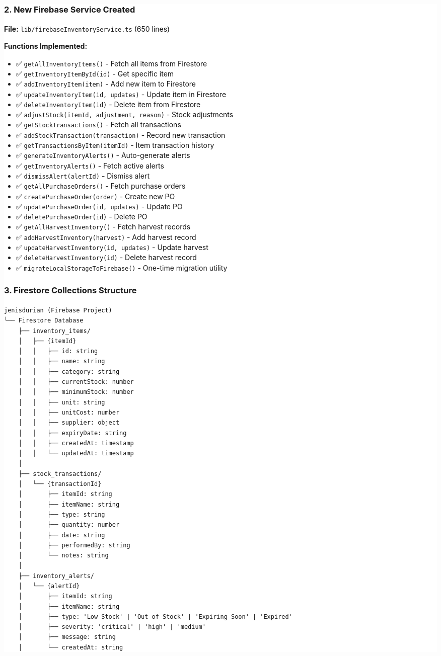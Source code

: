 ### 2. New Firebase Service Created

**File:** `lib/firebaseInventoryService.ts` (650 lines)

**Functions Implemented:**
- ✅ `getAllInventoryItems()` - Fetch all items from Firestore
- ✅ `getInventoryItemById(id)` - Get specific item
- ✅ `addInventoryItem(item)` - Add new item to Firestore
- ✅ `updateInventoryItem(id, updates)` - Update item in Firestore
- ✅ `deleteInventoryItem(id)` - Delete item from Firestore
- ✅ `adjustStock(itemId, adjustment, reason)` - Stock adjustments
- ✅ `getStockTransactions()` - Fetch all transactions
- ✅ `addStockTransaction(transaction)` - Record new transaction
- ✅ `getTransactionsByItem(itemId)` - Item transaction history
- ✅ `generateInventoryAlerts()` - Auto-generate alerts
- ✅ `getInventoryAlerts()` - Fetch active alerts
- ✅ `dismissAlert(alertId)` - Dismiss alert
- ✅ `getAllPurchaseOrders()` - Fetch purchase orders
- ✅ `createPurchaseOrder(order)` - Create new PO
- ✅ `updatePurchaseOrder(id, updates)` - Update PO
- ✅ `deletePurchaseOrder(id)` - Delete PO
- ✅ `getAllHarvestInventory()` - Fetch harvest records
- ✅ `addHarvestInventory(harvest)` - Add harvest record
- ✅ `updateHarvestInventory(id, updates)` - Update harvest
- ✅ `deleteHarvestInventory(id)` - Delete harvest record
- ✅ `migrateLocalStorageToFirebase()` - One-time migration utility

### 3. Firestore Collections Structure

```
jenisdurian (Firebase Project)
└── Firestore Database
    ├── inventory_items/
    │   ├── {itemId}
    │   │   ├── id: string
    │   │   ├── name: string
    │   │   ├── category: string
    │   │   ├── currentStock: number
    │   │   ├── minimumStock: number
    │   │   ├── unit: string
    │   │   ├── unitCost: number
    │   │   ├── supplier: object
    │   │   ├── expiryDate: string
    │   │   ├── createdAt: timestamp
    │   │   └── updatedAt: timestamp
    │
    ├── stock_transactions/
    │   └── {transactionId}
    │       ├── itemId: string
    │       ├── itemName: string
    │       ├── type: string
    │       ├── quantity: number
    │       ├── date: string
    │       ├── performedBy: string
    │       └── notes: string
    │
    ├── inventory_alerts/
    │   └── {alertId}
    │       ├── itemId: string
    │       ├── itemName: string
    │       ├── type: 'Low Stock' | 'Out of Stock' | 'Expiring Soon' | 'Expired'
    │       ├── severity: 'critical' | 'high' | 'medium'
    │       ├── message: string
    │       └── createdAt: string
```